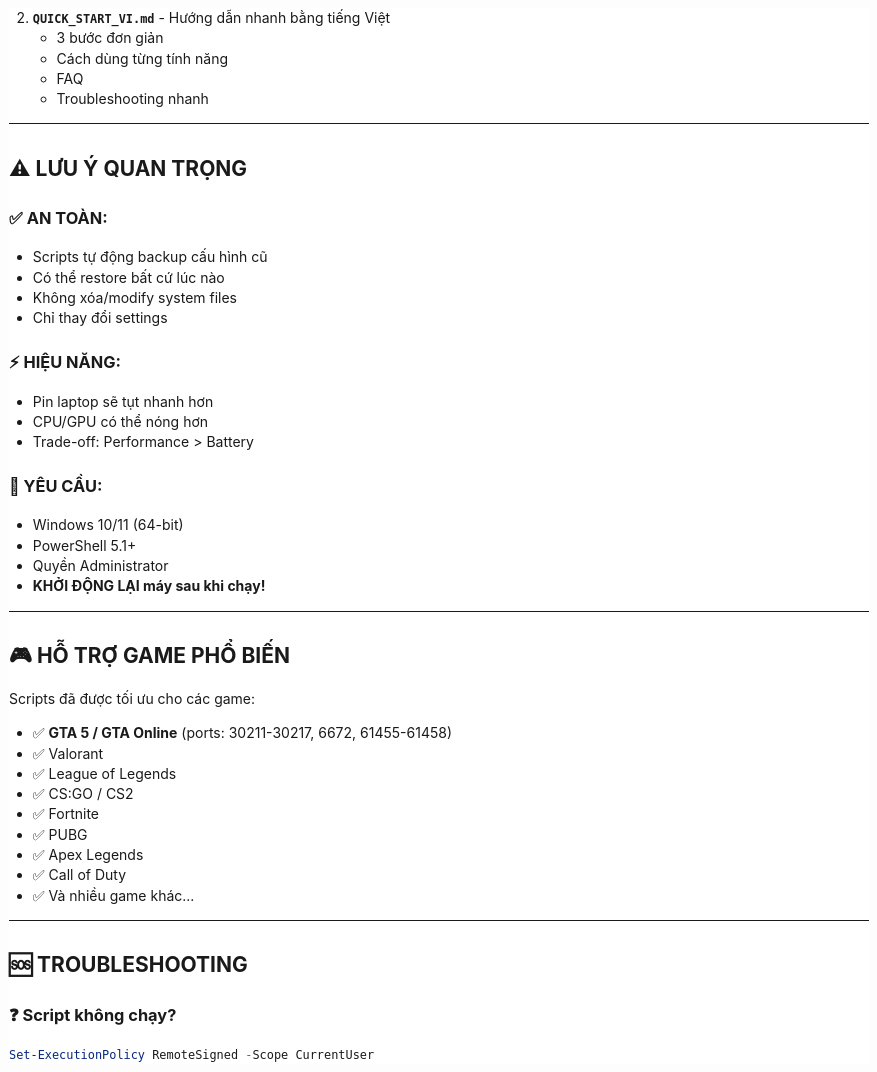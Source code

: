 2. **`QUICK_START_VI.md`** - Hướng dẫn nhanh bằng tiếng Việt
   - 3 bước đơn giản
   - Cách dùng từng tính năng
   - FAQ
   - Troubleshooting nhanh

---

## ⚠️ LƯU Ý QUAN TRỌNG

### ✅ AN TOÀN:
- Scripts tự động backup cấu hình cũ
- Có thể restore bất cứ lúc nào
- Không xóa/modify system files
- Chỉ thay đổi settings

### ⚡ HIỆU NĂNG:
- Pin laptop sẽ tụt nhanh hơn
- CPU/GPU có thể nóng hơn
- Trade-off: Performance > Battery

### 🔄 YÊU CẦU:
- Windows 10/11 (64-bit)
- PowerShell 5.1+
- Quyền Administrator
- **KHỞI ĐỘNG LẠI máy sau khi chạy!**

---

## 🎮 HỖ TRỢ GAME PHỔ BIẾN

Scripts đã được tối ưu cho các game:
- ✅ **GTA 5 / GTA Online** (ports: 30211-30217, 6672, 61455-61458)
- ✅ Valorant
- ✅ League of Legends
- ✅ CS:GO / CS2
- ✅ Fortnite
- ✅ PUBG
- ✅ Apex Legends
- ✅ Call of Duty
- ✅ Và nhiều game khác...

---

## 🆘 TROUBLESHOOTING

### ❓ Script không chạy?
```powershell
Set-ExecutionPolicy RemoteSigned -Scope CurrentUser
```
